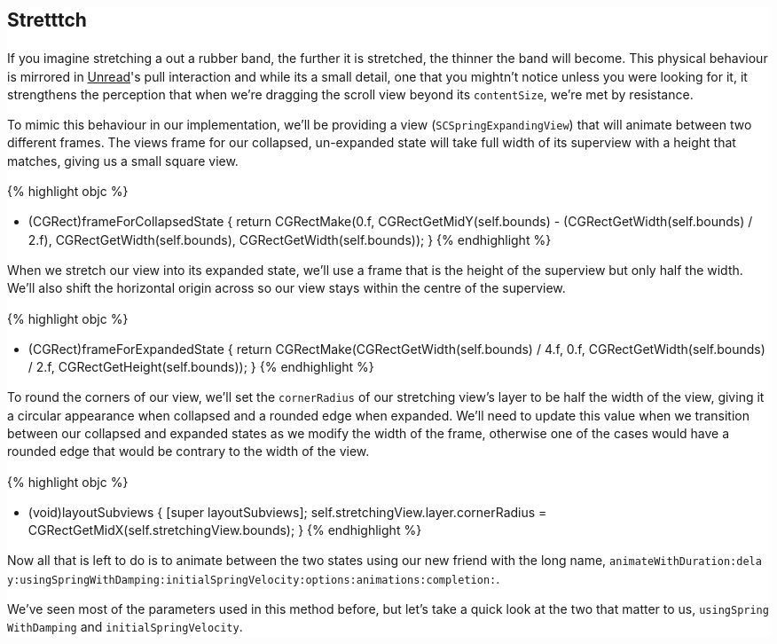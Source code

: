 ## Stretttch

If you imagine stretching a out a rubber band, the further it is stretched, the thinner the band will become. This physical behaviour is mirrored in [Unread](http://jaredsinclair.com/unread/)'s pull interaction and while its a small detail, one that you mightn’t notice unless you were looking for it, it strengthens the perception that when we’re dragging the scroll view beyond its <code>contentSize</code>, we’re met by resistance.

To mimic this behaviour in our implementation, we’ll be providing a view (<code>SCSpringExpandingView</code>) that will animate between two different frames. The views frame for our collapsed, un-expanded state will take full width of its superview with a height that matches, giving us a small square view. 

{% highlight objc %}
- (CGRect)frameForCollapsedState
{
    return CGRectMake(0.f, CGRectGetMidY(self.bounds) - (CGRectGetWidth(self.bounds) / 2.f), 
                      CGRectGetWidth(self.bounds), CGRectGetWidth(self.bounds));
}
{% endhighlight %}

When we stretch our view into its expanded state, we’ll use a frame that is the height of the superview but only half the width. We’ll also shift the horizontal origin across so our view stays within the centre of the superview.

{% highlight objc %}
- (CGRect)frameForExpandedState
{
    return CGRectMake(CGRectGetWidth(self.bounds) / 4.f, 0.f, 
                      CGRectGetWidth(self.bounds) / 2.f, CGRectGetHeight(self.bounds));
}
{% endhighlight %}

To round the corners of our view, we’ll set the <code>cornerRadius</code> of our stretching view’s layer to be half the width of the view, giving it a circular appearance when collapsed and a rounded edge when expanded. We’ll need to update this value when we transition between our collapsed and expanded states as we modify the width of the frame, otherwise one of the cases would have a rounded edge that would be contrary to the width of the view. 

{% highlight objc %}
- (void)layoutSubviews
{
    [super layoutSubviews];
    self.stretchingView.layer.cornerRadius = CGRectGetMidX(self.stretchingView.bounds);
}
{% endhighlight %}

Now all that is left to do is to animate between the two states using our new friend with the long name, <code>animateWithDuration:delay:usingSpringWithDamping:initialSpringVelocity:options:animations:completion:</code>.

We’ve seen most of the parameters used in this method before, but let’s take a quick look at the two that matter to us, <code>usingSpringWithDamping</code> and <code>initialSpringVelocity</code>.


[^1]: If you're feeling nostalgic for the heady iOS 6 days, there's a great clone of the iOS 6 pull-to-refresh control [on GitHub](https://github.com/Sephiroth87/ODRefreshControl)